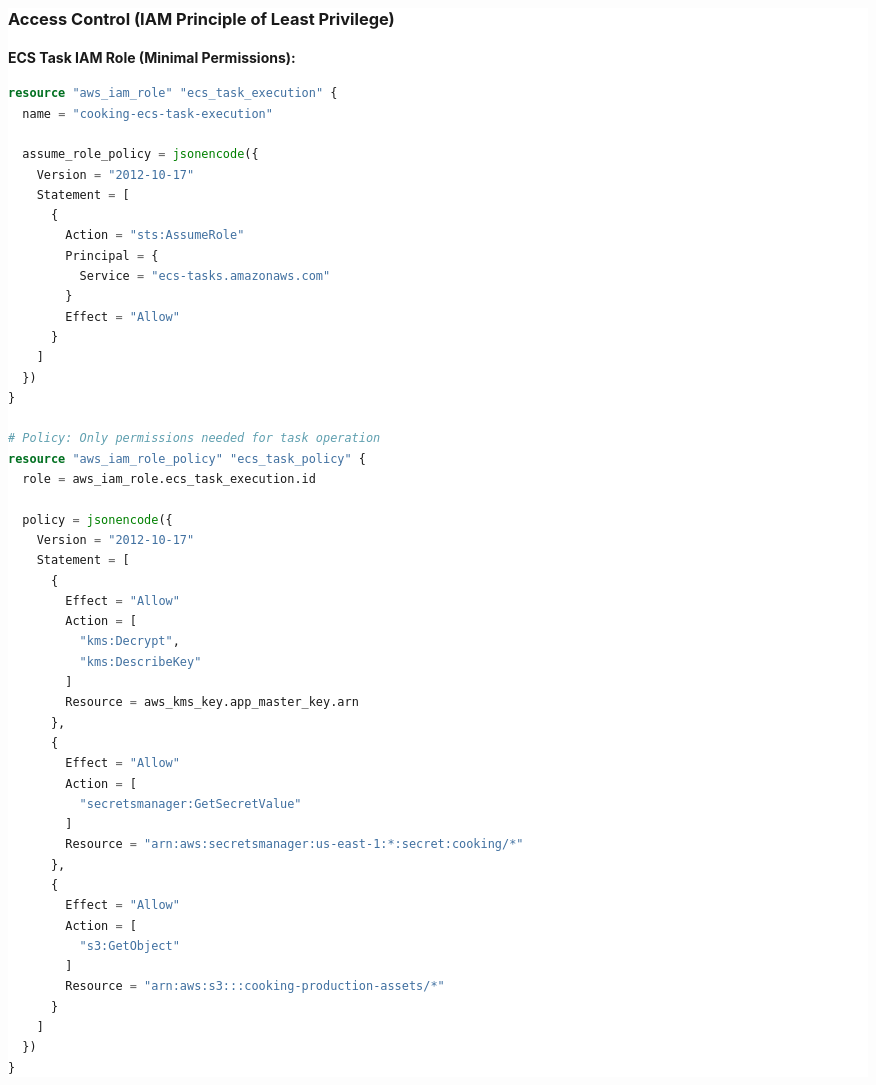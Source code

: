 ### Access Control (IAM Principle of Least Privilege)

**ECS Task IAM Role (Minimal Permissions):**

```terraform
resource "aws_iam_role" "ecs_task_execution" {
  name = "cooking-ecs-task-execution"

  assume_role_policy = jsonencode({
    Version = "2012-10-17"
    Statement = [
      {
        Action = "sts:AssumeRole"
        Principal = {
          Service = "ecs-tasks.amazonaws.com"
        }
        Effect = "Allow"
      }
    ]
  })
}

# Policy: Only permissions needed for task operation
resource "aws_iam_role_policy" "ecs_task_policy" {
  role = aws_iam_role.ecs_task_execution.id

  policy = jsonencode({
    Version = "2012-10-17"
    Statement = [
      {
        Effect = "Allow"
        Action = [
          "kms:Decrypt",
          "kms:DescribeKey"
        ]
        Resource = aws_kms_key.app_master_key.arn
      },
      {
        Effect = "Allow"
        Action = [
          "secretsmanager:GetSecretValue"
        ]
        Resource = "arn:aws:secretsmanager:us-east-1:*:secret:cooking/*"
      },
      {
        Effect = "Allow"
        Action = [
          "s3:GetObject"
        ]
        Resource = "arn:aws:s3:::cooking-production-assets/*"
      }
    ]
  })
}
```
